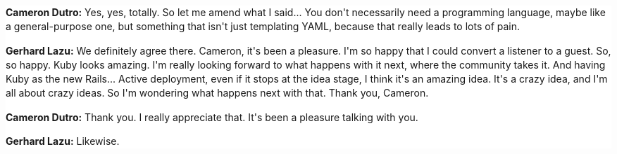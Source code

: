 **Cameron Dutro:** Yes, yes, totally. So let me amend what I said... You don't necessarily need a programming language, maybe like a general-purpose one, but something that isn't just templating YAML, because that really leads to lots of pain.

**Gerhard Lazu:** We definitely agree there. Cameron, it's been a pleasure. I'm so happy that I could convert a listener to a guest. So, so happy. Kuby looks amazing. I'm really looking forward to what happens with it next, where the community takes it. And having Kuby as the new Rails... Active deployment, even if it stops at the idea stage, I think it's an amazing idea. It's a crazy idea, and I'm all about crazy ideas. So I'm wondering what happens next with that. Thank you, Cameron.

**Cameron Dutro:** Thank you. I really appreciate that. It's been a pleasure talking with you.

**Gerhard Lazu:** Likewise.
